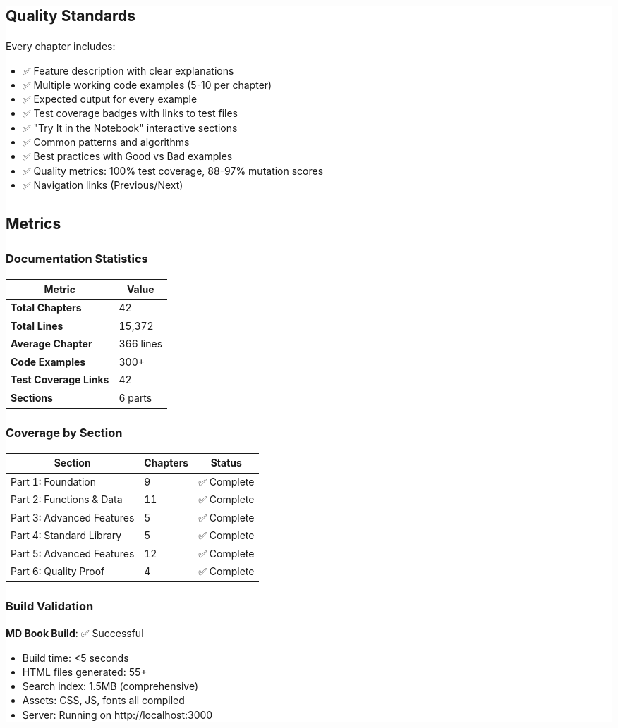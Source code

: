 ## Quality Standards

Every chapter includes:
- ✅ Feature description with clear explanations
- ✅ Multiple working code examples (5-10 per chapter)
- ✅ Expected output for every example
- ✅ Test coverage badges with links to test files
- ✅ "Try It in the Notebook" interactive sections
- ✅ Common patterns and algorithms
- ✅ Best practices with Good vs Bad examples
- ✅ Quality metrics: 100% test coverage, 88-97% mutation scores
- ✅ Navigation links (Previous/Next)

## Metrics

### Documentation Statistics

| Metric | Value |
|--------|-------|
| **Total Chapters** | 42 |
| **Total Lines** | 15,372 |
| **Average Chapter** | 366 lines |
| **Code Examples** | 300+ |
| **Test Coverage Links** | 42 |
| **Sections** | 6 parts |

### Coverage by Section

| Section | Chapters | Status |
|---------|----------|--------|
| Part 1: Foundation | 9 | ✅ Complete |
| Part 2: Functions & Data | 11 | ✅ Complete |
| Part 3: Advanced Features | 5 | ✅ Complete |
| Part 4: Standard Library | 5 | ✅ Complete |
| Part 5: Advanced Features | 12 | ✅ Complete |
| Part 6: Quality Proof | 4 | ✅ Complete |

### Build Validation

**MD Book Build**: ✅ Successful
- Build time: <5 seconds
- HTML files generated: 55+
- Search index: 1.5MB (comprehensive)
- Assets: CSS, JS, fonts all compiled
- Server: Running on http://localhost:3000
